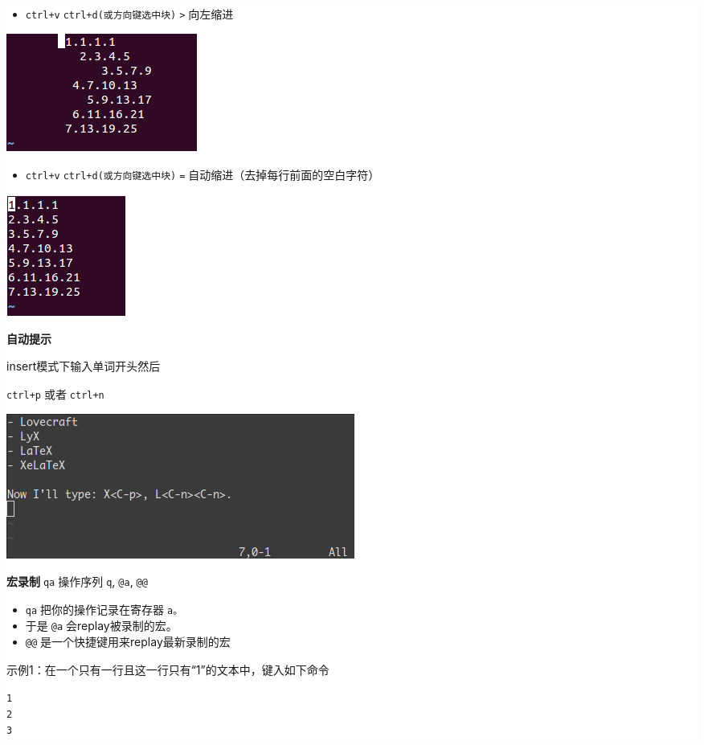 - `ctrl+v`  `ctrl+d(或方向键选中块)` `>`      向左缩进

 ![block4](imgs/block4.png)

- `ctrl+v`  `ctrl+d(或方向键选中块)` `=`      自动缩进（去掉每行前面的空白字符）

 ![block5](imgs/block5.png)





**自动提示**

insert模式下输入单词开头然后

`ctrl+p`  或者  `ctrl+n`

 ![completion](imgs/completion.gif)





**宏录制**  `qa` 操作序列 `q`, `@a`, `@@`

- `qa` 把你的操作记录在寄存器 `a。`
- 于是 `@a` 会replay被录制的宏。
- `@@` 是一个快捷键用来replay最新录制的宏

示例1：在一个只有一行且这一行只有“1”的文本中，键入如下命令

```
1
2
3
```
